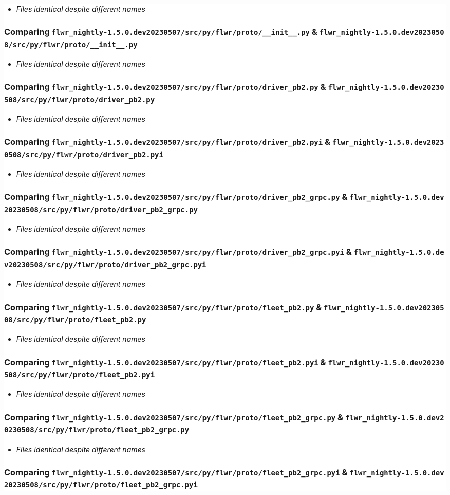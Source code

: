  * *Files identical despite different names*

### Comparing `flwr_nightly-1.5.0.dev20230507/src/py/flwr/proto/__init__.py` & `flwr_nightly-1.5.0.dev20230508/src/py/flwr/proto/__init__.py`

 * *Files identical despite different names*

### Comparing `flwr_nightly-1.5.0.dev20230507/src/py/flwr/proto/driver_pb2.py` & `flwr_nightly-1.5.0.dev20230508/src/py/flwr/proto/driver_pb2.py`

 * *Files identical despite different names*

### Comparing `flwr_nightly-1.5.0.dev20230507/src/py/flwr/proto/driver_pb2.pyi` & `flwr_nightly-1.5.0.dev20230508/src/py/flwr/proto/driver_pb2.pyi`

 * *Files identical despite different names*

### Comparing `flwr_nightly-1.5.0.dev20230507/src/py/flwr/proto/driver_pb2_grpc.py` & `flwr_nightly-1.5.0.dev20230508/src/py/flwr/proto/driver_pb2_grpc.py`

 * *Files identical despite different names*

### Comparing `flwr_nightly-1.5.0.dev20230507/src/py/flwr/proto/driver_pb2_grpc.pyi` & `flwr_nightly-1.5.0.dev20230508/src/py/flwr/proto/driver_pb2_grpc.pyi`

 * *Files identical despite different names*

### Comparing `flwr_nightly-1.5.0.dev20230507/src/py/flwr/proto/fleet_pb2.py` & `flwr_nightly-1.5.0.dev20230508/src/py/flwr/proto/fleet_pb2.py`

 * *Files identical despite different names*

### Comparing `flwr_nightly-1.5.0.dev20230507/src/py/flwr/proto/fleet_pb2.pyi` & `flwr_nightly-1.5.0.dev20230508/src/py/flwr/proto/fleet_pb2.pyi`

 * *Files identical despite different names*

### Comparing `flwr_nightly-1.5.0.dev20230507/src/py/flwr/proto/fleet_pb2_grpc.py` & `flwr_nightly-1.5.0.dev20230508/src/py/flwr/proto/fleet_pb2_grpc.py`

 * *Files identical despite different names*

### Comparing `flwr_nightly-1.5.0.dev20230507/src/py/flwr/proto/fleet_pb2_grpc.pyi` & `flwr_nightly-1.5.0.dev20230508/src/py/flwr/proto/fleet_pb2_grpc.pyi`
